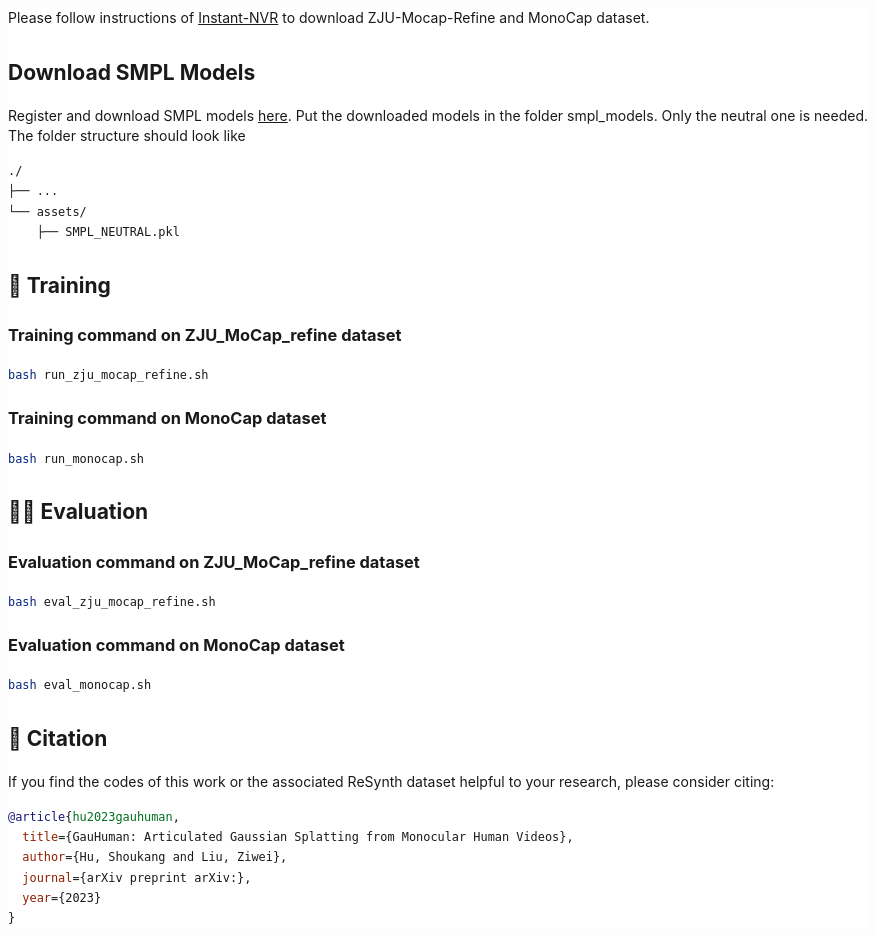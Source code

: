 
Please follow instructions of [Instant-NVR](https://github.com/zju3dv/instant-nvr/blob/master/docs/install.md#set-up-datasets) to download ZJU-Mocap-Refine and MonoCap dataset.


## Download SMPL Models

Register and download SMPL models [here](https://smplify.is.tue.mpg.de/download.php). Put the downloaded models in the folder smpl_models. Only the neutral one is needed. The folder structure should look like

```
./
├── ...
└── assets/
    ├── SMPL_NEUTRAL.pkl
```

## :train: Training


### Training command on ZJU_MoCap_refine dataset
```bash
bash run_zju_mocap_refine.sh
```

### Training command on MonoCap dataset
```bash
bash run_monocap.sh
```

## :running_woman: Evaluation


### Evaluation command on ZJU_MoCap_refine dataset
```bash
bash eval_zju_mocap_refine.sh
```

### Evaluation command on MonoCap dataset
```bash
bash eval_monocap.sh
```

## :love_you_gesture: Citation


If you find the codes of this work or the associated ReSynth dataset helpful to your research, please consider citing:

```bibtex
@article{hu2023gauhuman,
  title={GauHuman: Articulated Gaussian Splatting from Monocular Human Videos},
  author={Hu, Shoukang and Liu, Ziwei},
  journal={arXiv preprint arXiv:},
  year={2023}
}
```
